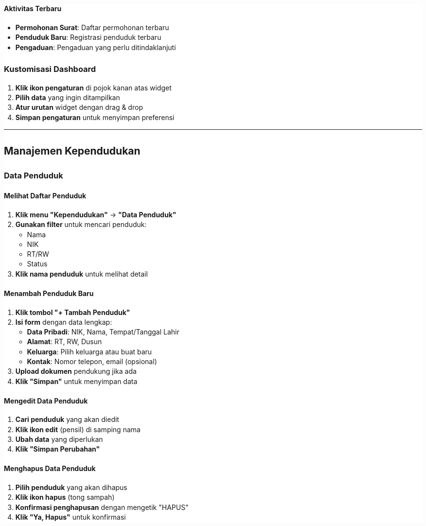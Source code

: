 #### Aktivitas Terbaru
- **Permohonan Surat**: Daftar permohonan terbaru
- **Penduduk Baru**: Registrasi penduduk terbaru
- **Pengaduan**: Pengaduan yang perlu ditindaklanjuti

### Kustomisasi Dashboard

1. **Klik ikon pengaturan** di pojok kanan atas widget
2. **Pilih data** yang ingin ditampilkan
3. **Atur urutan** widget dengan drag & drop
4. **Simpan pengaturan** untuk menyimpan preferensi

---

## Manajemen Kependudukan

### Data Penduduk

#### Melihat Daftar Penduduk

1. **Klik menu "Kependudukan"** → **"Data Penduduk"**
2. **Gunakan filter** untuk mencari penduduk:
   - Nama
   - NIK
   - RT/RW
   - Status
3. **Klik nama penduduk** untuk melihat detail

#### Menambah Penduduk Baru

1. **Klik tombol "+ Tambah Penduduk"**
2. **Isi form** dengan data lengkap:
   - **Data Pribadi**: NIK, Nama, Tempat/Tanggal Lahir
   - **Alamat**: RT, RW, Dusun
   - **Keluarga**: Pilih keluarga atau buat baru
   - **Kontak**: Nomor telepon, email (opsional)
3. **Upload dokumen** pendukung jika ada
4. **Klik "Simpan"** untuk menyimpan data

#### Mengedit Data Penduduk

1. **Cari penduduk** yang akan diedit
2. **Klik ikon edit** (pensil) di samping nama
3. **Ubah data** yang diperlukan
4. **Klik "Simpan Perubahan"**

#### Menghapus Data Penduduk

1. **Pilih penduduk** yang akan dihapus
2. **Klik ikon hapus** (tong sampah)
3. **Konfirmasi penghapusan** dengan mengetik "HAPUS"
4. **Klik "Ya, Hapus"** untuk konfirmasi
